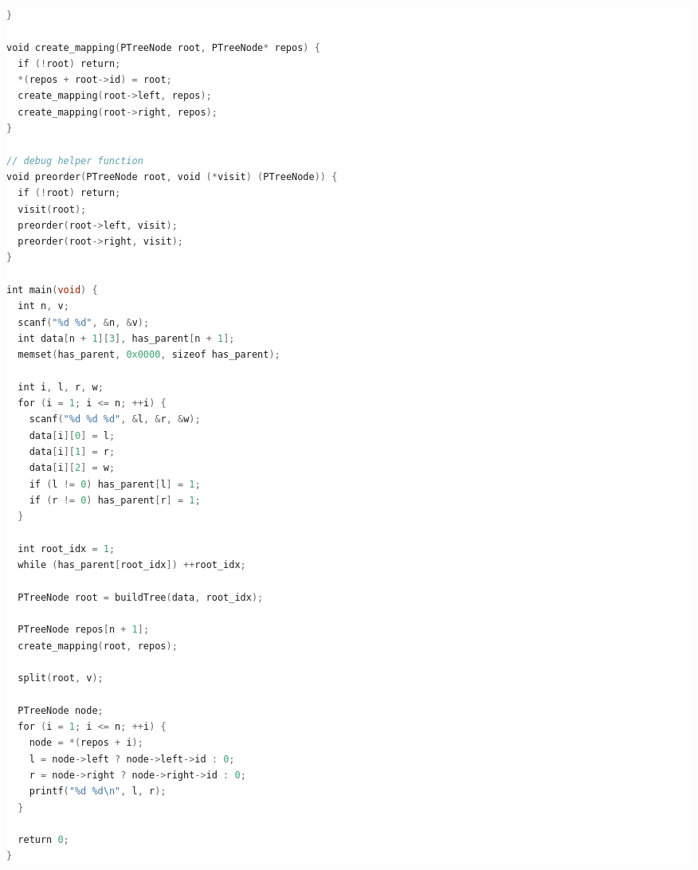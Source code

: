 ```cpp
}

void create_mapping(PTreeNode root, PTreeNode* repos) {
  if (!root) return;
  *(repos + root->id) = root;
  create_mapping(root->left, repos);
  create_mapping(root->right, repos);
}

// debug helper function
void preorder(PTreeNode root, void (*visit) (PTreeNode)) {
  if (!root) return;
  visit(root);
  preorder(root->left, visit);
  preorder(root->right, visit);
}

int main(void) {
  int n, v;
  scanf("%d %d", &n, &v);
  int data[n + 1][3], has_parent[n + 1];
  memset(has_parent, 0x0000, sizeof has_parent);

  int i, l, r, w;
  for (i = 1; i <= n; ++i) {
    scanf("%d %d %d", &l, &r, &w);
    data[i][0] = l;
    data[i][1] = r;
    data[i][2] = w;
    if (l != 0) has_parent[l] = 1;
    if (r != 0) has_parent[r] = 1;
  }

  int root_idx = 1; 
  while (has_parent[root_idx]) ++root_idx;

  PTreeNode root = buildTree(data, root_idx);

  PTreeNode repos[n + 1];
  create_mapping(root, repos);

  split(root, v);

  PTreeNode node;
  for (i = 1; i <= n; ++i) {
    node = *(repos + i);
    l = node->left ? node->left->id : 0;
    r = node->right ? node->right->id : 0;
    printf("%d %d\n", l, r);
  }

  return 0;
}
```
